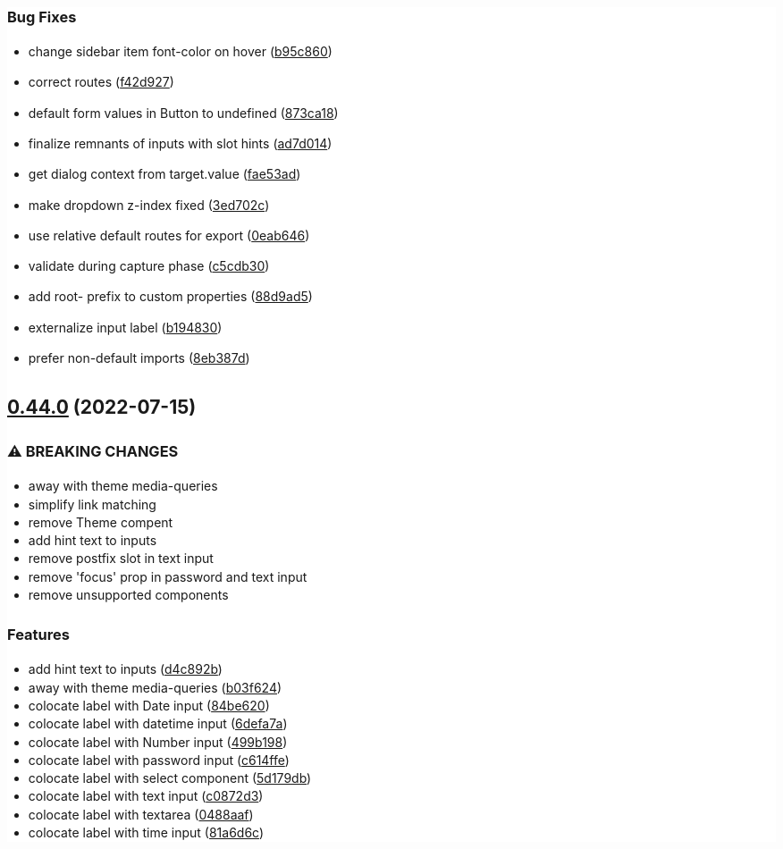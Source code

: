 
### Bug Fixes

* change sidebar item font-color on hover ([b95c860](https://github.com/kwangure/strawberry/commit/b95c8601e382f27182d1669aa9304d6e5a3f4f73))
* correct routes ([f42d927](https://github.com/kwangure/strawberry/commit/f42d92764e9a052bd5802968d777fa5c8782f0a0))
* default form values in Button to undefined ([873ca18](https://github.com/kwangure/strawberry/commit/873ca188122f189e7fa16c99a5d482bd8010113a))
* finalize remnants of inputs with slot hints ([ad7d014](https://github.com/kwangure/strawberry/commit/ad7d0145bf6de05eaebe1f49936c1e2e6ad2d9b7))
* get dialog context from target.value ([fae53ad](https://github.com/kwangure/strawberry/commit/fae53adb96df12e2d2efb36e2877062686e76b06))
* make dropdown z-index fixed ([3ed702c](https://github.com/kwangure/strawberry/commit/3ed702c576b1a888ee799f198bef49c682f9173b))
* use relative default routes for export ([0eab646](https://github.com/kwangure/strawberry/commit/0eab6465c74a25e2e18dc959c6a07ade5ee8a871))
* validate during capture phase ([c5cdb30](https://github.com/kwangure/strawberry/commit/c5cdb30495747addd29279ce009b9c6ff50e8a54))


* add root- prefix to custom properties ([88d9ad5](https://github.com/kwangure/strawberry/commit/88d9ad584b606422ae3eff8ed92aab025746f3e9))
* externalize input label ([b194830](https://github.com/kwangure/strawberry/commit/b194830f1004b4bbb76a566106793de198738797))
* prefer non-default imports ([8eb387d](https://github.com/kwangure/strawberry/commit/8eb387d9048af0b854757d4af9579c862218323b))

## [0.44.0](https://github.com/kwangure/strawberry/compare/v0.43.0...v0.44.0) (2022-07-15)


### ⚠ BREAKING CHANGES

* away with theme media-queries
* simplify link matching
* remove Theme compent
* add hint text to inputs
* remove postfix slot in text input
* remove 'focus' prop in password and text input
* remove unsupported components

### Features

* add hint text to inputs ([d4c892b](https://github.com/kwangure/strawberry/commit/d4c892b3cad4b25f34d27aa159a9032911a40ee9))
* away with theme media-queries ([b03f624](https://github.com/kwangure/strawberry/commit/b03f624a1ec3199831c21b21f83b64e99c54c93e))
* colocate label with Date input ([84be620](https://github.com/kwangure/strawberry/commit/84be62078e711f8cc742b6d1430cc6c3befcdcf6))
* colocate label with datetime input ([6defa7a](https://github.com/kwangure/strawberry/commit/6defa7a1e483c4fa849fd6d00d073bf8279d8ef7))
* colocate label with Number input ([499b198](https://github.com/kwangure/strawberry/commit/499b198f1128ae6b170d40bd1ff30de5727b0abb))
* colocate label with password input ([c614ffe](https://github.com/kwangure/strawberry/commit/c614ffefd2b5e4ac679b19352bacdd61f880f3eb))
* colocate label with select component ([5d179db](https://github.com/kwangure/strawberry/commit/5d179db5c900aa68282524871e24dee0473c9129))
* colocate label with text input ([c0872d3](https://github.com/kwangure/strawberry/commit/c0872d31168e5904dee173b3c83ca65ad755c9bd))
* colocate label with textarea ([0488aaf](https://github.com/kwangure/strawberry/commit/0488aaf8a88605cfdcb412ded5e9bf7f7e723fbf))
* colocate label with time input ([81a6d6c](https://github.com/kwangure/strawberry/commit/81a6d6c9ba5d8db449ebc12fbd607655bf13fadd))